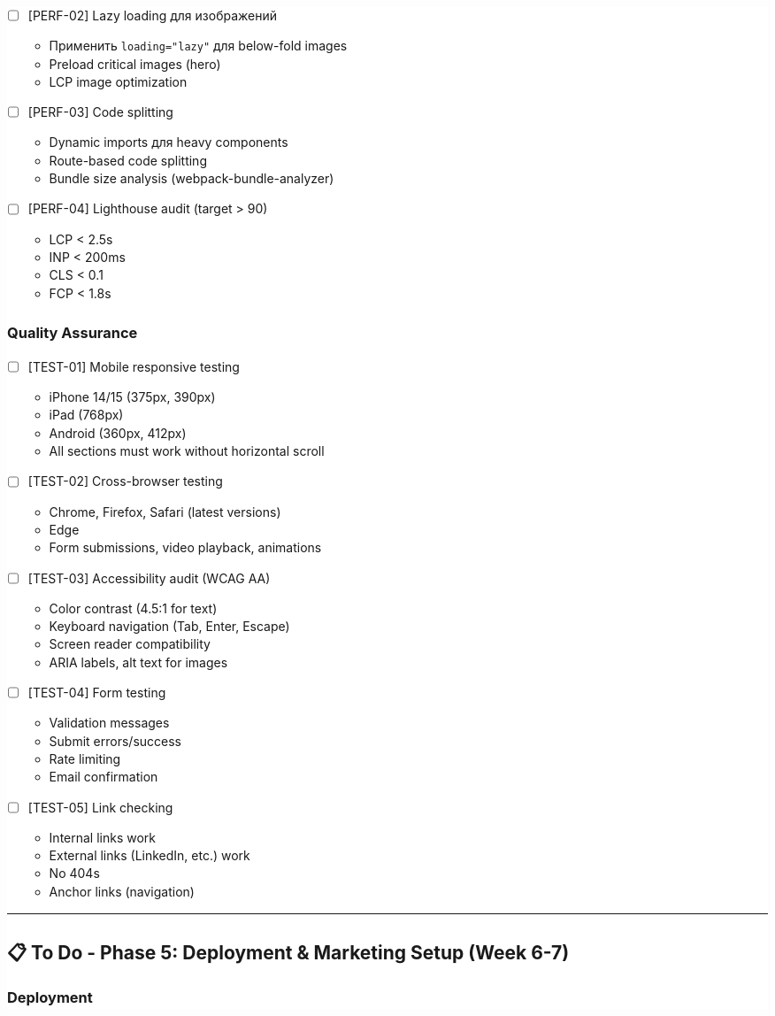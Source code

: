 - [ ] [PERF-02] Lazy loading для изображений
  - Применить `loading="lazy"` для below-fold images
  - Preload critical images (hero)
  - LCP image optimization

- [ ] [PERF-03] Code splitting
  - Dynamic imports для heavy components
  - Route-based code splitting
  - Bundle size analysis (webpack-bundle-analyzer)

- [ ] [PERF-04] Lighthouse audit (target > 90)
  - LCP < 2.5s
  - INP < 200ms
  - CLS < 0.1
  - FCP < 1.8s

### Quality Assurance

- [ ] [TEST-01] Mobile responsive testing
  - iPhone 14/15 (375px, 390px)
  - iPad (768px)
  - Android (360px, 412px)
  - All sections must work without horizontal scroll

- [ ] [TEST-02] Cross-browser testing
  - Chrome, Firefox, Safari (latest versions)
  - Edge
  - Form submissions, video playback, animations

- [ ] [TEST-03] Accessibility audit (WCAG AA)
  - Color contrast (4.5:1 for text)
  - Keyboard navigation (Tab, Enter, Escape)
  - Screen reader compatibility
  - ARIA labels, alt text for images

- [ ] [TEST-04] Form testing
  - Validation messages
  - Submit errors/success
  - Rate limiting
  - Email confirmation

- [ ] [TEST-05] Link checking
  - Internal links work
  - External links (LinkedIn, etc.) work
  - No 404s
  - Anchor links (navigation)

---

## 📋 To Do - Phase 5: Deployment & Marketing Setup (Week 6-7)

### Deployment
